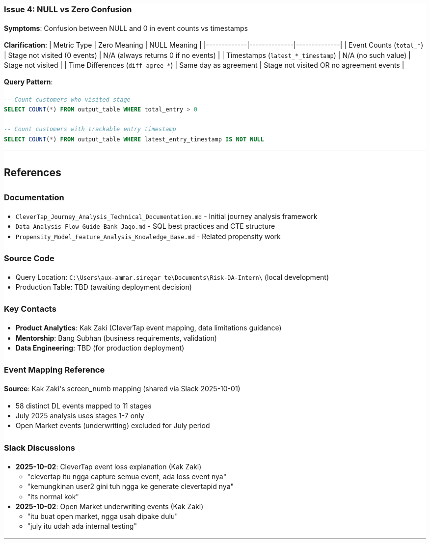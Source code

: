 
### Issue 4: NULL vs Zero Confusion
**Symptoms**: Confusion between NULL and 0 in event counts vs timestamps

**Clarification**:
| Metric Type | Zero Meaning | NULL Meaning |
|-------------|--------------|--------------|
| Event Counts (`total_*`) | Stage not visited (0 events) | N/A (always returns 0 if no events) |
| Timestamps (`latest_*_timestamp`) | N/A (no such value) | Stage not visited |
| Time Differences (`diff_agree_*`) | Same day as agreement | Stage not visited OR no agreement events |

**Query Pattern**:
```sql
-- Count customers who visited stage
SELECT COUNT(*) FROM output_table WHERE total_entry > 0

-- Count customers with trackable entry timestamp
SELECT COUNT(*) FROM output_table WHERE latest_entry_timestamp IS NOT NULL
```

---

## References

### Documentation
- `CleverTap_Journey_Analysis_Technical_Documentation.md` - Initial journey analysis framework
- `Data_Analysis_Flow_Guide_Bank_Jago.md` - SQL best practices and CTE structure
- `Propensity_Model_Feature_Analysis_Knowledge_Base.md` - Related propensity work

### Source Code
- Query Location: `C:\Users\aux-ammar.siregar_te\Documents\Risk-DA-Intern\` (local development)
- Production Table: TBD (awaiting deployment decision)

### Key Contacts
- **Product Analytics**: Kak Zaki (CleverTap event mapping, data limitations guidance)
- **Mentorship**: Bang Subhan (business requirements, validation)
- **Data Engineering**: TBD (for production deployment)

### Event Mapping Reference
**Source**: Kak Zaki's screen_numb mapping (shared via Slack 2025-10-01)
- 58 distinct DL events mapped to 11 stages
- July 2025 analysis uses stages 1-7 only
- Open Market events (underwriting) excluded for July period

### Slack Discussions
- **2025-10-02**: CleverTap event loss explanation (Kak Zaki)
  - "clevertap itu ngga capture semua event, ada loss event nya"
  - "kemungkinan user2 gini tuh ngga ke generate clevertapid nya"
  - "its normal kok"
- **2025-10-02**: Open Market underwriting events (Kak Zaki)
  - "itu buat open market, ngga usah dipake dulu"
  - "july itu udah ada internal testing"

---